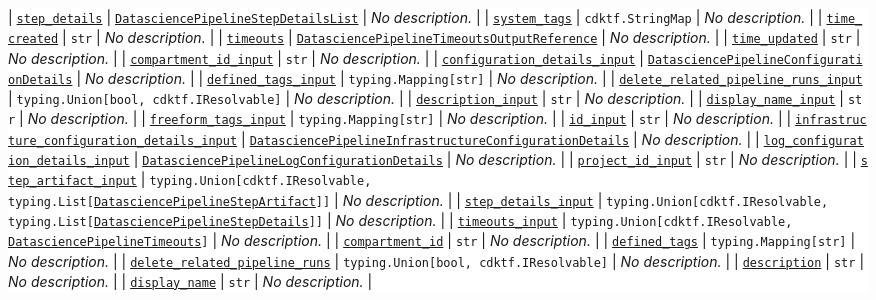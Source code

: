 | <code><a href="#rhizo-co-terraform-provider-oci.datasciencePipeline.DatasciencePipeline.property.stepDetails">step_details</a></code> | <code><a href="#rhizo-co-terraform-provider-oci.datasciencePipeline.DatasciencePipelineStepDetailsList">DatasciencePipelineStepDetailsList</a></code> | *No description.* |
| <code><a href="#rhizo-co-terraform-provider-oci.datasciencePipeline.DatasciencePipeline.property.systemTags">system_tags</a></code> | <code>cdktf.StringMap</code> | *No description.* |
| <code><a href="#rhizo-co-terraform-provider-oci.datasciencePipeline.DatasciencePipeline.property.timeCreated">time_created</a></code> | <code>str</code> | *No description.* |
| <code><a href="#rhizo-co-terraform-provider-oci.datasciencePipeline.DatasciencePipeline.property.timeouts">timeouts</a></code> | <code><a href="#rhizo-co-terraform-provider-oci.datasciencePipeline.DatasciencePipelineTimeoutsOutputReference">DatasciencePipelineTimeoutsOutputReference</a></code> | *No description.* |
| <code><a href="#rhizo-co-terraform-provider-oci.datasciencePipeline.DatasciencePipeline.property.timeUpdated">time_updated</a></code> | <code>str</code> | *No description.* |
| <code><a href="#rhizo-co-terraform-provider-oci.datasciencePipeline.DatasciencePipeline.property.compartmentIdInput">compartment_id_input</a></code> | <code>str</code> | *No description.* |
| <code><a href="#rhizo-co-terraform-provider-oci.datasciencePipeline.DatasciencePipeline.property.configurationDetailsInput">configuration_details_input</a></code> | <code><a href="#rhizo-co-terraform-provider-oci.datasciencePipeline.DatasciencePipelineConfigurationDetails">DatasciencePipelineConfigurationDetails</a></code> | *No description.* |
| <code><a href="#rhizo-co-terraform-provider-oci.datasciencePipeline.DatasciencePipeline.property.definedTagsInput">defined_tags_input</a></code> | <code>typing.Mapping[str]</code> | *No description.* |
| <code><a href="#rhizo-co-terraform-provider-oci.datasciencePipeline.DatasciencePipeline.property.deleteRelatedPipelineRunsInput">delete_related_pipeline_runs_input</a></code> | <code>typing.Union[bool, cdktf.IResolvable]</code> | *No description.* |
| <code><a href="#rhizo-co-terraform-provider-oci.datasciencePipeline.DatasciencePipeline.property.descriptionInput">description_input</a></code> | <code>str</code> | *No description.* |
| <code><a href="#rhizo-co-terraform-provider-oci.datasciencePipeline.DatasciencePipeline.property.displayNameInput">display_name_input</a></code> | <code>str</code> | *No description.* |
| <code><a href="#rhizo-co-terraform-provider-oci.datasciencePipeline.DatasciencePipeline.property.freeformTagsInput">freeform_tags_input</a></code> | <code>typing.Mapping[str]</code> | *No description.* |
| <code><a href="#rhizo-co-terraform-provider-oci.datasciencePipeline.DatasciencePipeline.property.idInput">id_input</a></code> | <code>str</code> | *No description.* |
| <code><a href="#rhizo-co-terraform-provider-oci.datasciencePipeline.DatasciencePipeline.property.infrastructureConfigurationDetailsInput">infrastructure_configuration_details_input</a></code> | <code><a href="#rhizo-co-terraform-provider-oci.datasciencePipeline.DatasciencePipelineInfrastructureConfigurationDetails">DatasciencePipelineInfrastructureConfigurationDetails</a></code> | *No description.* |
| <code><a href="#rhizo-co-terraform-provider-oci.datasciencePipeline.DatasciencePipeline.property.logConfigurationDetailsInput">log_configuration_details_input</a></code> | <code><a href="#rhizo-co-terraform-provider-oci.datasciencePipeline.DatasciencePipelineLogConfigurationDetails">DatasciencePipelineLogConfigurationDetails</a></code> | *No description.* |
| <code><a href="#rhizo-co-terraform-provider-oci.datasciencePipeline.DatasciencePipeline.property.projectIdInput">project_id_input</a></code> | <code>str</code> | *No description.* |
| <code><a href="#rhizo-co-terraform-provider-oci.datasciencePipeline.DatasciencePipeline.property.stepArtifactInput">step_artifact_input</a></code> | <code>typing.Union[cdktf.IResolvable, typing.List[<a href="#rhizo-co-terraform-provider-oci.datasciencePipeline.DatasciencePipelineStepArtifact">DatasciencePipelineStepArtifact</a>]]</code> | *No description.* |
| <code><a href="#rhizo-co-terraform-provider-oci.datasciencePipeline.DatasciencePipeline.property.stepDetailsInput">step_details_input</a></code> | <code>typing.Union[cdktf.IResolvable, typing.List[<a href="#rhizo-co-terraform-provider-oci.datasciencePipeline.DatasciencePipelineStepDetails">DatasciencePipelineStepDetails</a>]]</code> | *No description.* |
| <code><a href="#rhizo-co-terraform-provider-oci.datasciencePipeline.DatasciencePipeline.property.timeoutsInput">timeouts_input</a></code> | <code>typing.Union[cdktf.IResolvable, <a href="#rhizo-co-terraform-provider-oci.datasciencePipeline.DatasciencePipelineTimeouts">DatasciencePipelineTimeouts</a>]</code> | *No description.* |
| <code><a href="#rhizo-co-terraform-provider-oci.datasciencePipeline.DatasciencePipeline.property.compartmentId">compartment_id</a></code> | <code>str</code> | *No description.* |
| <code><a href="#rhizo-co-terraform-provider-oci.datasciencePipeline.DatasciencePipeline.property.definedTags">defined_tags</a></code> | <code>typing.Mapping[str]</code> | *No description.* |
| <code><a href="#rhizo-co-terraform-provider-oci.datasciencePipeline.DatasciencePipeline.property.deleteRelatedPipelineRuns">delete_related_pipeline_runs</a></code> | <code>typing.Union[bool, cdktf.IResolvable]</code> | *No description.* |
| <code><a href="#rhizo-co-terraform-provider-oci.datasciencePipeline.DatasciencePipeline.property.description">description</a></code> | <code>str</code> | *No description.* |
| <code><a href="#rhizo-co-terraform-provider-oci.datasciencePipeline.DatasciencePipeline.property.displayName">display_name</a></code> | <code>str</code> | *No description.* |